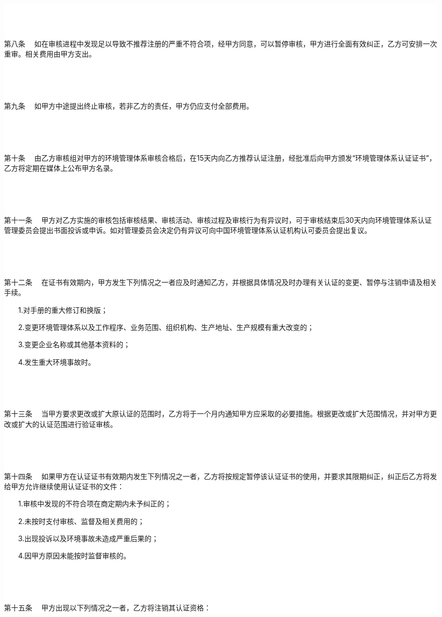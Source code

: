 　　

　　

第八条
　如在审核进程中发现足以导致不推荐注册的严重不符合项，经甲方同意，可以暂停审核，甲方进行全面有效纠正，乙方可安排一次重审。相关费用由甲方支出。

　　

　　

第九条
　如甲方中途提出终止审核，若非乙方的责任，甲方仍应支付全部费用。

　　

　　

第十条
　由乙方审核组对甲方的环境管理体系审核合格后，在15天内向乙方推荐认证注册，经批准后向甲方颁发“环境管理体系认证证书”，乙方将定期在媒体上公布甲方名录。

　　

　　

第十一条
　甲方对乙方实施的审核包括审核结果、审核活动、审核过程及审核行为有异议时，可于审核结束后30天内向环境管理体系认证管理委员会提出书面投诉或申诉。如对管理委员会决定仍有异议可向中国环境管理体系认证机构认可委员会提出复议。

　　

　　

第十二条
　在证书有效期内，甲方发生下列情况之一者应及时通知乙方，并根据具体情况及时办理有关认证的变更、暂停与注销申请及相关手续。

　　1.对手册的重大修订和换版；

　　2.变更环境管理体系以及工作程序、业务范围、组织机构、生产地址、生产规模有重大改变的；

　　3.变更企业名称或其他基本资料的；

　　4.发生重大环境事故时。

　　

　　

第十三条
　当甲方要求更改或扩大原认证的范围时，乙方将于一个月内通知甲方应采取的必要措施。根据更改或扩大范围情况，并对甲方更改或扩大的认证范围进行验证审核。

　　

　　

第十四条
　如果甲方在认证证书有效期内发生下列情况之一者，乙方将按规定暂停该认证证书的使用，并要求其限期纠正，纠正后乙方将发给甲方允许继续使用认证证书的文件：

　　1.审核中发现的不符合项在商定期内未予纠正的；

　　2.未按时支付审核、监督及相关费用的；

　　3.出现投诉以及环境事故未造成严重后果的；

　　4.因甲方原因未能按时监督审核的。

　　

　　

第十五条
　甲方出现以下列情况之一者，乙方将注销其认证资格：
